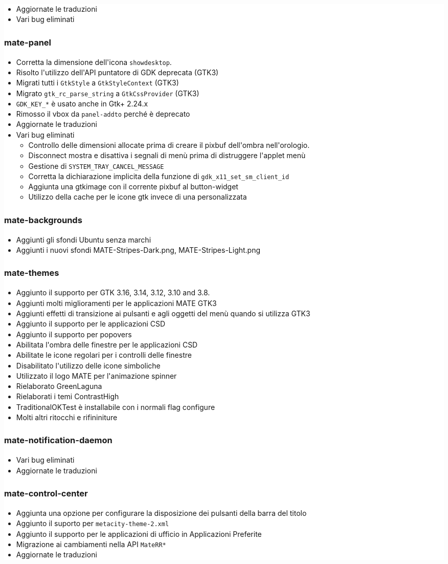   * Aggiornate le traduzioni
  * Vari bug eliminati

### mate-panel

  * Corretta la dimensione dell'icona `showdesktop`.
  * Risolto l'utilizzo dell'API puntatore di GDK deprecata (GTK3)
  * Migrati tutti i `GtkStyle` a `GtkStyleContext` (GTK3)
  * Migrato `gtk_rc_parse_string` a `GtkCssProvider` (GTK3)
  * `GDK_KEY_*` è usato anche in Gtk+ 2.24.x
  * Rimosso il vbox da `panel-addto` perché è deprecato
  * Aggiornate le traduzioni
  * Vari bug eliminati
    * Controllo delle dimensioni allocate prima di creare il pixbuf dell'ombra nell'orologio.
    * Disconnect mostra e disattiva i segnali di menù prima di distruggere l'applet menù
    * Gestione di `SYSTEM_TRAY_CANCEL_MESSAGE`
    * Corretta la dichiarazione implicita della funzione di `gdk_x11_set_sm_client_id`
    * Aggiunta una gtkimage con il corrente pixbuf al button-widget
    * Utilizzo della cache per le icone gtk invece di una personalizzata

### mate-backgrounds

  * Aggiunti gli sfondi Ubuntu senza marchi
  * Aggiunti i nuovi sfondi MATE-Stripes-Dark.png, MATE-Stripes-Light.png

### mate-themes

  * Aggiunto il supporto per GTK 3.16, 3.14, 3.12, 3.10 and 3.8.
  * Aggiunti molti miglioramenti per le applicazioni MATE GTK3
  * Aggiunti effetti di transizione ai pulsanti e agli oggetti del menù quando si utilizza GTK3
  * Aggiunto il supporto per le applicazioni CSD
  * Aggiunto il supporto per popovers
  * Abilitata l'ombra delle finestre per le applicazioni CSD
  * Abilitate le icone regolari per i controlli delle finestre
  * Disabilitato l'utilizzo delle icone simboliche
  * Utilizzato il logo MATE per l'animazione spinner
  * Rielaborato GreenLaguna
  * Rielaborati i temi ContrastHigh
  * TraditionalOKTest è installabile con i normali flag configure
  * Molti altri ritocchi e rifininiture

### mate-notification-daemon

  * Vari bug eliminati
  * Aggiornate le traduzioni

### mate-control-center

  * Aggiunta una opzione per configurare la disposizione dei pulsanti della barra del titolo
  * Aggiunto il suporto per `metacity-theme-2.xml`
  * Aggiunto il supporto per le applicazioni di ufficio in Applicazioni Preferite
  * Migrazione ai cambiamenti nella API `MateRR*`
  * Aggiornate le traduzioni
